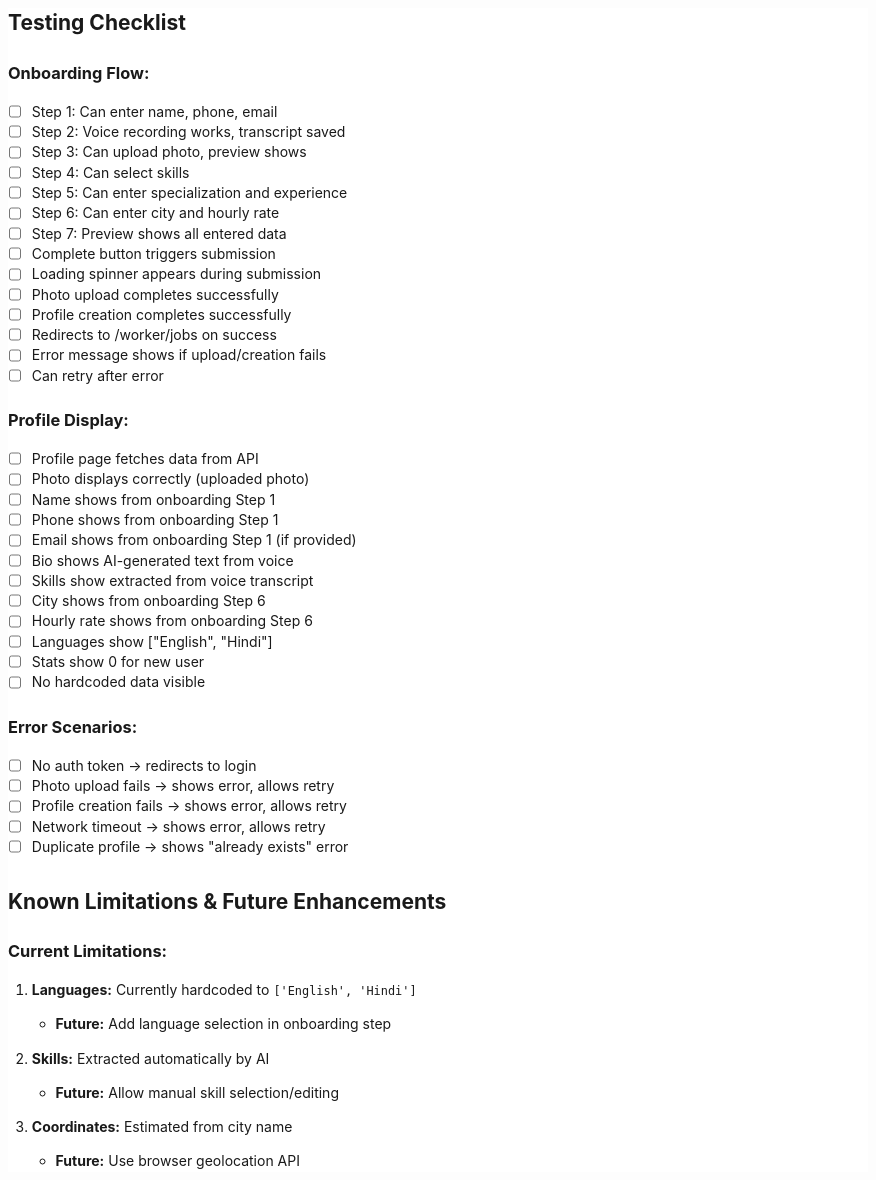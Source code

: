 ## Testing Checklist

### Onboarding Flow:
- [ ] Step 1: Can enter name, phone, email
- [ ] Step 2: Voice recording works, transcript saved
- [ ] Step 3: Can upload photo, preview shows
- [ ] Step 4: Can select skills
- [ ] Step 5: Can enter specialization and experience
- [ ] Step 6: Can enter city and hourly rate
- [ ] Step 7: Preview shows all entered data
- [ ] Complete button triggers submission
- [ ] Loading spinner appears during submission
- [ ] Photo upload completes successfully
- [ ] Profile creation completes successfully
- [ ] Redirects to /worker/jobs on success
- [ ] Error message shows if upload/creation fails
- [ ] Can retry after error

### Profile Display:
- [ ] Profile page fetches data from API
- [ ] Photo displays correctly (uploaded photo)
- [ ] Name shows from onboarding Step 1
- [ ] Phone shows from onboarding Step 1
- [ ] Email shows from onboarding Step 1 (if provided)
- [ ] Bio shows AI-generated text from voice
- [ ] Skills show extracted from voice transcript
- [ ] City shows from onboarding Step 6
- [ ] Hourly rate shows from onboarding Step 6
- [ ] Languages show ["English", "Hindi"]
- [ ] Stats show 0 for new user
- [ ] No hardcoded data visible

### Error Scenarios:
- [ ] No auth token → redirects to login
- [ ] Photo upload fails → shows error, allows retry
- [ ] Profile creation fails → shows error, allows retry
- [ ] Network timeout → shows error, allows retry
- [ ] Duplicate profile → shows "already exists" error

## Known Limitations & Future Enhancements

### Current Limitations:
1. **Languages:** Currently hardcoded to `['English', 'Hindi']`
   - **Future:** Add language selection in onboarding step

2. **Skills:** Extracted automatically by AI
   - **Future:** Allow manual skill selection/editing

3. **Coordinates:** Estimated from city name
   - **Future:** Use browser geolocation API
